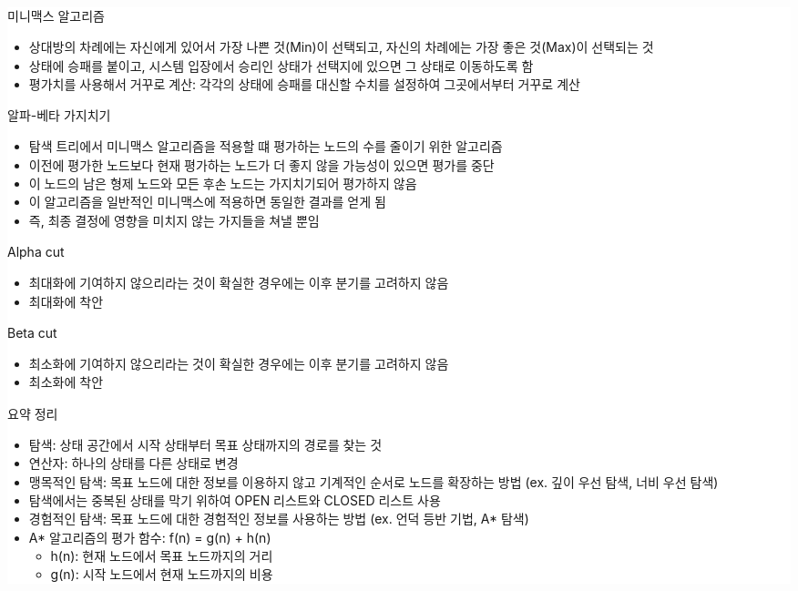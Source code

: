 미니맥스 알고리즘
- 상대방의 차례에는 자신에게 있어서 가장 나쁜 것(Min)이 선택되고, 자신의 차례에는 가장 좋은 것(Max)이 선택되는 것
- 상태에 승패를 붙이고, 시스템 입장에서 승리인 상태가 선택지에 있으면 그 상태로 이동하도록 함
- 평가치를 사용해서 거꾸로 계산: 각각의 상태에 승패를 대신할 수치를 설정하여 그곳에서부터 거꾸로 계산
  
알파-베타 가지치기
- 탐색 트리에서 미니맥스 알고리즘을 적용할 떄 평가하는 노드의 수를 줄이기 위한 알고리즘
- 이전에 평가한 노드보다 현재 평가하는 노드가 더 좋지 않을 가능성이 있으면 평가를 중단
- 이 노드의 남은 형제 노드와 모든 후손 노드는 가지치기되어 평가하지 않음
- 이 알고리즘을 일반적인 미니맥스에 적용하면 동일한 결과를 얻게 됨
- 즉, 최종 결정에 영향을 미치지 않는 가지들을 쳐낼 뿐임

Alpha cut
- 최대화에 기여하지 않으리라는 것이 확실한 경우에는 이후 분기를 고려하지 않음
- 최대화에 착안

Beta cut
- 최소화에 기여하지 않으리라는 것이 확실한 경우에는 이후 분기를 고려하지 않음
- 최소화에 착안

요약 정리
- 탐색: 상태 공간에서 시작 상태부터 목표 상태까지의 경로를 찾는 것
- 연산자: 하나의 상태를 다른 상태로 변경
- 맹목적인 탐색: 목표 노드에 대한 정보를 이용하지 않고 기계적인 순서로 노드를 확장하는 방법 (ex. 깊이 우선 탐색, 너비 우선 탐색)
- 탐색에서는 중복된 상태를 막기 위하여 OPEN 리스트와 CLOSED 리스트 사용
- 경험적인 탐색: 목표 노드에 대한 경험적인 정보를 사용하는 방법 (ex. 언덕 등반 기법, A* 탐색)
- A* 알고리즘의 평가 함수: f(n) = g(n) + h(n)
  - h(n): 현재 노드에서 목표 노드까지의 거리
  - g(n): 시작 노드에서 현재 노드까지의 비용
